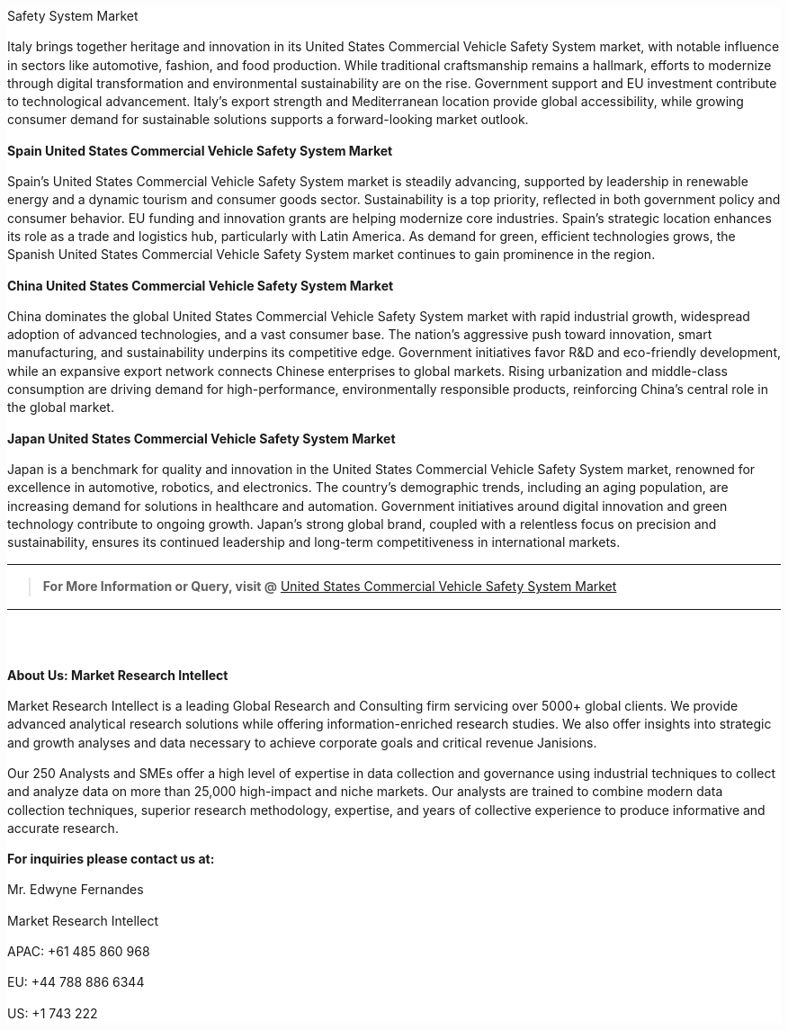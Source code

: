 Safety System Market</strong></p><p class="" data-start="3840" data-end="4422">Italy brings together heritage and innovation in its United States Commercial Vehicle Safety System market, with notable influence in sectors like automotive, fashion, and food production. While traditional craftsmanship remains a hallmark, efforts to modernize through digital transformation and environmental sustainability are on the rise. Government support and EU investment contribute to technological advancement. Italy&rsquo;s export strength and Mediterranean location provide global accessibility, while growing consumer demand for sustainable solutions supports a forward-looking market outlook.</p><p class="" data-start="4424" data-end="4975"><strong data-start="4424" data-end="4445">Spain United States Commercial Vehicle Safety System Market</strong></p><p class="" data-start="4424" data-end="4975">Spain&rsquo;s United States Commercial Vehicle Safety System market is steadily advancing, supported by leadership in renewable energy and a dynamic tourism and consumer goods sector. Sustainability is a top priority, reflected in both government policy and consumer behavior. EU funding and innovation grants are helping modernize core industries. Spain&rsquo;s strategic location enhances its role as a trade and logistics hub, particularly with Latin America. As demand for green, efficient technologies grows, the Spanish United States Commercial Vehicle Safety System market continues to gain prominence in the region.</p><p class="" data-start="4977" data-end="5589"><strong data-start="4977" data-end="4998">China United States Commercial Vehicle Safety System Market</strong></p><p class="" data-start="4977" data-end="5589">China dominates the global United States Commercial Vehicle Safety System market with rapid industrial growth, widespread adoption of advanced technologies, and a vast consumer base. The nation&rsquo;s aggressive push toward innovation, smart manufacturing, and sustainability underpins its competitive edge. Government initiatives favor R&amp;D and eco-friendly development, while an expansive export network connects Chinese enterprises to global markets. Rising urbanization and middle-class consumption are driving demand for high-performance, environmentally responsible products, reinforcing China&rsquo;s central role in the global market.</p><p class="" data-start="5591" data-end="6162"><strong data-start="5591" data-end="5612">Japan United States Commercial Vehicle Safety System Market</strong></p><p class="" data-start="5591" data-end="6162">Japan is a benchmark for quality and innovation in the United States Commercial Vehicle Safety System market, renowned for excellence in automotive, robotics, and electronics. The country&rsquo;s demographic trends, including an aging population, are increasing demand for solutions in healthcare and automation. Government initiatives around digital innovation and green technology contribute to ongoing growth. Japan&rsquo;s strong global brand, coupled with a relentless focus on precision and sustainability, ensures its continued leadership and long-term competitiveness in international markets.</p><hr /><blockquote><p><span class="font-[700]"><strong>For More Information or Query, visit&nbsp;@</strong>&nbsp;</span><span class="font-[700]"><a href="https://www.marketresearchintellect.com/product/global-commercial-vehicle-safety-system-sales-market/?utm_source=Linkedin&utm_medium=019" target="_blank" data-tracking-control-name="article-ssr-frontend-pulse_little-text-block" data-tracking-will-navigate="" data-test-link="">United States Commercial Vehicle Safety System Market</a></span></p></blockquote><hr /><h3>&nbsp;</h3><p><strong><span class="font-[700]">About Us: Market Research Intellect</span></strong></p><p><span class="">Market Research Intellect is a leading Global Research and Consulting firm servicing over 5000+ global clients. We provide advanced analytical research solutions while offering information-enriched research studies.&nbsp;</span>We also offer insights into strategic and growth analyses and data necessary to achieve corporate goals and critical revenue Janisions.</p><p><span class="">Our 250 Analysts and SMEs offer a high level of expertise in data collection and governance using industrial techniques to collect and analyze data on more than 25,000 high-impact and niche markets. Our analysts are trained to combine modern data collection techniques, superior research methodology, expertise, and years of collective experience to produce informative and accurate research.</span></p><p><strong>For inquiries please contact us at:</strong></p><p>Mr. Edwyne Fernandes</p><p>Market Research Intellect</p><p>APAC: +61 485 860 968</p><p>EU: +44 788 886 6344</p><p>US: +1 743 222